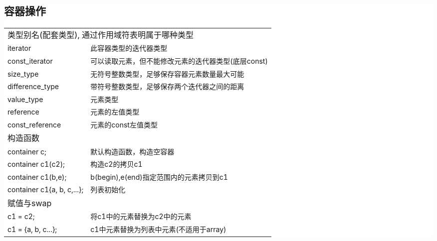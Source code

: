 ## 容器操作

<table>
    <tr>
        <td colspan="2"><font size="3">类型别名(配套类型), 通过作用域符表明属于哪种类型</font></td>
    </tr>
    <tr>
        <td>iterator</td>
        <td>此容器类型的迭代器类型</td>
    </tr>
    <tr>
        <td>const_iterator</td>
        <td>可以读取元素，但不能修改元素的迭代器类型(底层const)</td>
    </tr>
    <tr>
        <td>size_type</td>
        <td>无符号整数类型，足够保存容器元素数量最大可能</td>
    </tr>
    <tr>
        <td>difference_type</td>
        <td>带符号整数类型，足够保存两个迭代器之间的距离</td>
    </tr>
    <tr>
        <td>value_type</td>
        <td>元素类型</td>
    </tr>
    <tr>
        <td>reference</td>
        <td>元素的左值类型</td>
    </tr>
    <tr>
        <td>const_reference</td>
        <td>元素的const左值类型</td>
    </tr>
    <tr>
        <td colspan="2"><font size="3">构造函数</font></td>
    </tr>
    <tr>
        <td>container c;</td>
        <td>默认构造函数，构造空容器</td>
    </tr>
    <tr>
        <td>container c1(c2);</td>
        <td>构造c2的拷贝c1</td>
    </tr>
    <tr>
        <td>container c1(b,e);</td>
        <td>b(begin),e(end)指定范围内的元素拷贝到c1</td>
    </tr>
    <tr>
        <td>container c1{a, b, c,...};</td>
        <td>列表初始化</td>
    </tr>
    <tr>
        <td colspan="2"><font size="3">赋值与swap</font></td>
    </tr>
    <tr>
        <td>c1 = c2;</td>
        <td>将c1中的元素替换为c2中的元素</td>
    </tr>
    <tr>
        <td>c1 = {a, b, c...};</td>
        <td>c1中元素替换为列表中元素(不适用于array)</td>